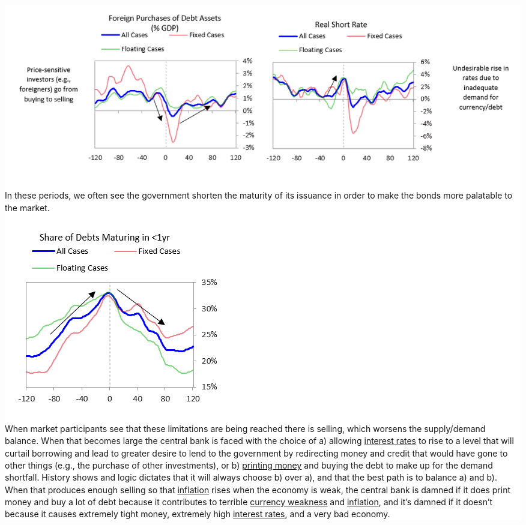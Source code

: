   

![](Attachments/1737145923189.png)

In these periods, we often see the government shorten the maturity of its issuance in order to make the bonds more palatable to the market.

  

![](Attachments/1737145934792.png)

When market participants see that these limitations are being reached there is selling, which worsens the supply/demand balance. When that becomes large the central bank is faced with the choice of a) allowing [interest rates](../../../Financial%20Markets/Fixed%20Income%20Securities%20Tools%20for%20Today's%20Markets/Chapter%202/Interest%20Rate%20Quotations.md) to rise to a level that will curtail borrowing and lead to greater desire to lend to the government by redirecting money and credit that would have gone to other things (e.g., the purchase of other investments), or b) [printing money](../Chapters/Inflationary%20Depressions%20and%20Currency%20Crises.md) and buying the debt to make up for the demand shortfall. History shows and logic dictates that it will always choose b) over a), and that the best path is to balance a) and b). When that produces enough selling so that [inflation](../Principles%20For%20Navigating%20Big%20Debt%20Cycles/Part%20II%20Detailed%20Case%20Studies/German%20Debt%20Crisis%20andHyperinflation%20(1918–1924)/War%20Economies%20and%20Hyperinflation.md) rises when the economy is weak, the central bank is damned if it does print money and buy a lot of debt because it contributes to terrible [currency weakness](../Chapters/Inflationary%20Depressions%20and%20Currency%20Crises.md) and [inflation](../Principles%20For%20Navigating%20Big%20Debt%20Cycles/Part%20II%20Detailed%20Case%20Studies/German%20Debt%20Crisis%20andHyperinflation%20(1918–1924)/War%20Economies%20and%20Hyperinflation.md), and it’s damned if it doesn’t because it causes extremely tight money, extremely high [interest rates](../../../Financial%20Markets/Fixed%20Income%20Securities%20Tools%20for%20Today's%20Markets/Chapter%202/Interest%20Rate%20Quotations.md), and a very bad economy.
